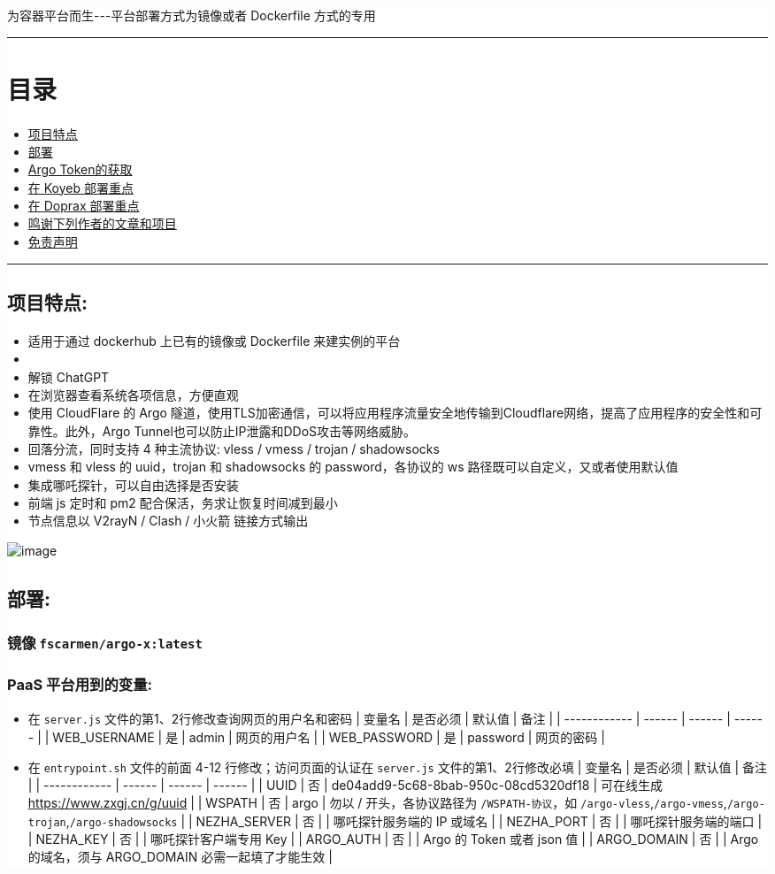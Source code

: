 

为容器平台而生---平台部署方式为镜像或者 Dockerfile 方式的专用

* * *

# 目录

- [项目特点](README.md#项目特点)
- [部署](README.md#部署)
- [Argo Token的获取](README.md#argo-token-的获取)
- [在 Koyeb 部署重点](README.md#在-koyeb-部署重点)
- [在 Doprax 部署重点](README.md#在-doprax-部署重点)
- [鸣谢下列作者的文章和项目](README.md#鸣谢下列作者的文章和项目)
- [免责声明](README.md#免责声明)

* * *

## 项目特点:
* 适用于通过 dockerhub 上已有的镜像或 Dockerfile 来建实例的平台
* 
* 解锁 ChatGPT
* 在浏览器查看系统各项信息，方便直观
* 使用 CloudFlare 的 Argo 隧道，使用TLS加密通信，可以将应用程序流量安全地传输到Cloudflare网络，提高了应用程序的安全性和可靠性。此外，Argo Tunnel也可以防止IP泄露和DDoS攻击等网络威胁。
* 回落分流，同时支持  4 种主流协议: vless /  vmess / trojan / shadowsocks
* vmess 和 vless 的 uuid，trojan 和 shadowsocks 的 password，各协议的 ws 路径既可以自定义，又或者使用默认值
* 集成哪吒探针，可以自由选择是否安装
* 前端 js 定时和 pm2 配合保活，务求让恢复时间减到最小
* 节点信息以 V2rayN / Clash / 小火箭 链接方式输出


<img width="718" alt="image" src="https://user-images.githubusercontent.com/92626977/215277537-ff358dc1-7696-481f-b8e4-74f0cdff30f4.png">


## 部署:
### 镜像 `fscarmen/argo-x:latest`

### PaaS 平台用到的变量:
 
* 在 `server.js` 文件的第1、2行修改查询网页的用户名和密码
  | 变量名        | 是否必须 | 默认值 | 备注 |
  | ------------ | ------ | ------ | ------ |
  | WEB_USERNAME | 是 | admin | 网页的用户名 |
  | WEB_PASSWORD | 是 | password | 网页的密码 |

* 在 `entrypoint.sh` 文件的前面 4-12 行修改；访问页面的认证在 `server.js` 文件的第1、2行修改必填
  | 变量名        | 是否必须 | 默认值 | 备注 |
  | ------------ | ------ | ------ | ------ |
  | UUID         | 否 | de04add9-5c68-8bab-950c-08cd5320df18 | 可在线生成 https://www.zxgj.cn/g/uuid |
  | WSPATH       | 否 | argo | 勿以 / 开头，各协议路径为 `/WSPATH-协议`，如 `/argo-vless`,`/argo-vmess`,`/argo-trojan`,`/argo-shadowsocks` |
  | NEZHA_SERVER | 否 |        | 哪吒探针服务端的 IP 或域名 |
  | NEZHA_PORT   | 否 |        | 哪吒探针服务端的端口 |
  | NEZHA_KEY    | 否 |        | 哪吒探针客户端专用 Key |
  | ARGO_AUTH    | 否 |        | Argo 的 Token 或者 json 值 |
  | ARGO_DOMAIN  | 否 |        | Argo 的域名，须与 ARGO_DOMAIN 必需一起填了才能生效 |
